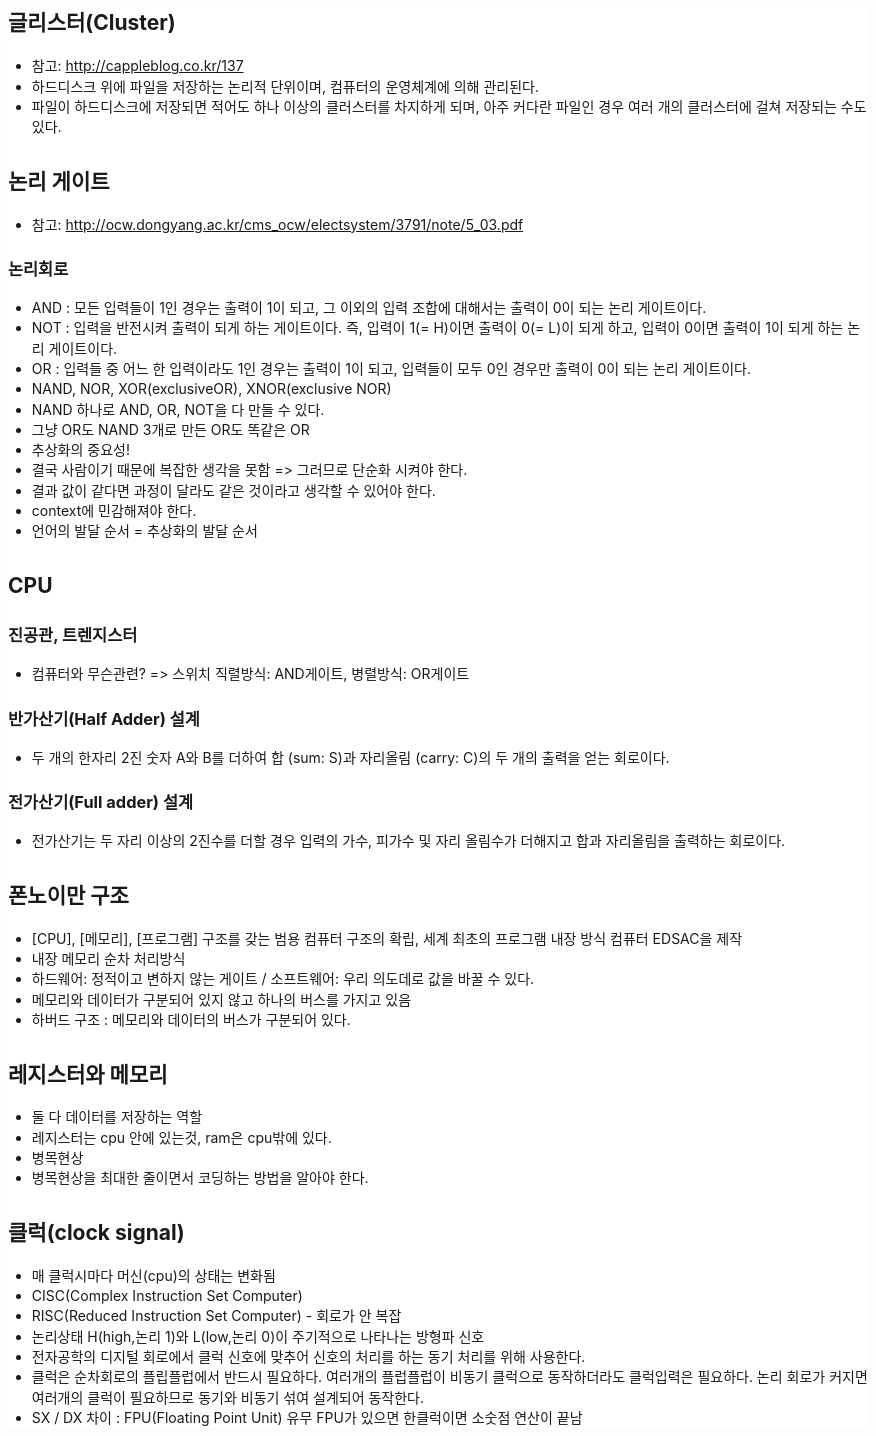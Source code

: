 ## 글리스터(Cluster)
- 참고: <http://cappleblog.co.kr/137>
- 하드디스크 위에 파일을 저장하는 논리적 단위이며, 컴퓨터의 운영체계에 의해 관리된다. 
- 파일이 하드디스크에 저장되면 적어도 하나 이상의 클러스터를 차지하게 되며, 아주 커다란 파일인 경우 여러 개의 클러스터에 걸쳐 저장되는 수도 있다.

## 논리 게이트
- 참고: <http://ocw.dongyang.ac.kr/cms_ocw/electsystem/3791/note/5_03.pdf>
### 논리회로
- AND : 모든 입력들이 1인 경우는 출력이 1이 되고, 그 이외의 입력 조합에 대해서는 출력이 0이 되는 논리 게이트이다. 
- NOT : 입력을 반전시켜 출력이 되게 하는 게이트이다. 즉, 입력이 1(= H)이면 출력이 0(= L)이 되게 하고, 입력이 0이면 출력이 1이 되게 하는 논리 게이트이다. 
- OR : 입력들 중 어느 한 입력이라도 1인 경우는 출력이 1이 되고, 입력들이 모두 0인 경우만 출력이 0이 되는 논리 게이트이다.
- NAND, NOR, XOR(exclusiveOR), XNOR(exclusive NOR)
- NAND 하나로 AND, OR, NOT을 다 만들 수 있다.
- 그냥 OR도 NAND 3개로 만든 OR도 똑같은 OR
- 추상화의 중요성!
- 결국 사람이기 때문에 복잡한 생각을 못함 => 그러므로 단순화 시켜야 한다.
- 결과 값이 같다면 과정이 달라도 같은 것이라고 생각할 수 있어야 한다.
- context에 민감해져야 한다.
- 언어의 발달 순서 = 추상화의 발달 순서

## CPU
### 진공관, 트렌지스터
- 컴퓨터와 무슨관련? => 스위치 직렬방식: AND게이트, 병렬방식: OR게이트
### 반가산기(Half Adder) 설계
- 두 개의 한자리 2진 숫자 A와 B를 더하여 합 (sum: S)과 자리올림 (carry: C)의 두 개의 출력을 얻는 회로이다. 
### 전가산기(Full adder) 설계
- 전가산기는 두 자리 이상의 2진수를 더할 경우 입력의 가수, 피가수 및 자리 올림수가 더해지고 합과 자리올림을 출력하는 회로이다. 

## 폰노이만 구조
- [CPU], [메모리], [프로그램] 구조를 갖는 범용 컴퓨터 구조의 확립, 세계 최초의 프로그램 내장 방식 컴퓨터 EDSAC을 제작
- 내장 메모리 순차 처리방식
- 하드웨어: 정적이고 변하지 않는 게이트 / 소프트웨어: 우리 의도데로 값을 바꿀 수 있다.
- 메모리와 데이터가 구분되어 있지 않고 하나의 버스를 가지고 있음
- 하버드 구조 : 메모리와 데이터의 버스가 구분되어 있다.

## 레지스터와 메모리
- 둘 다 데이터를 저장하는 역할
- 레지스터는 cpu 안에 있는것, ram은 cpu밖에 있다.
- 병목현상
- 병목현상을 최대한 줄이면서 코딩하는 방법을 알아야 한다.

## 클럭(clock signal)
- 매 클럭시마다 머신(cpu)의 상태는 변화됨
- CISC(Complex Instruction Set Computer)
- RISC(Reduced Instruction Set Computer) - 회로가 안 복잡
- 논리상태 H(high,논리 1)와 L(low,논리 0)이 주기적으로 나타나는 방형파 신호
- 전자공학의 디지털 회로에서 클럭 신호에 맞추어 신호의 처리를 하는 동기 처리를 위해 사용한다.
- 클럭은 순차회로의 플립플럽에서 반드시 필요하다. 여러개의 플럽플럽이 비동기 클럭으로 동작하더라도 클럭입력은 필요하다. 논리 회로가 커지면 여러개의 클럭이 필요하므로 동기와 비동기 섞여 설계되어 동작한다. 
- SX / DX 차이 : FPU(Floating Point Unit) 유무 FPU가 있으면 한클럭이면 소숫점 연산이 끝남
